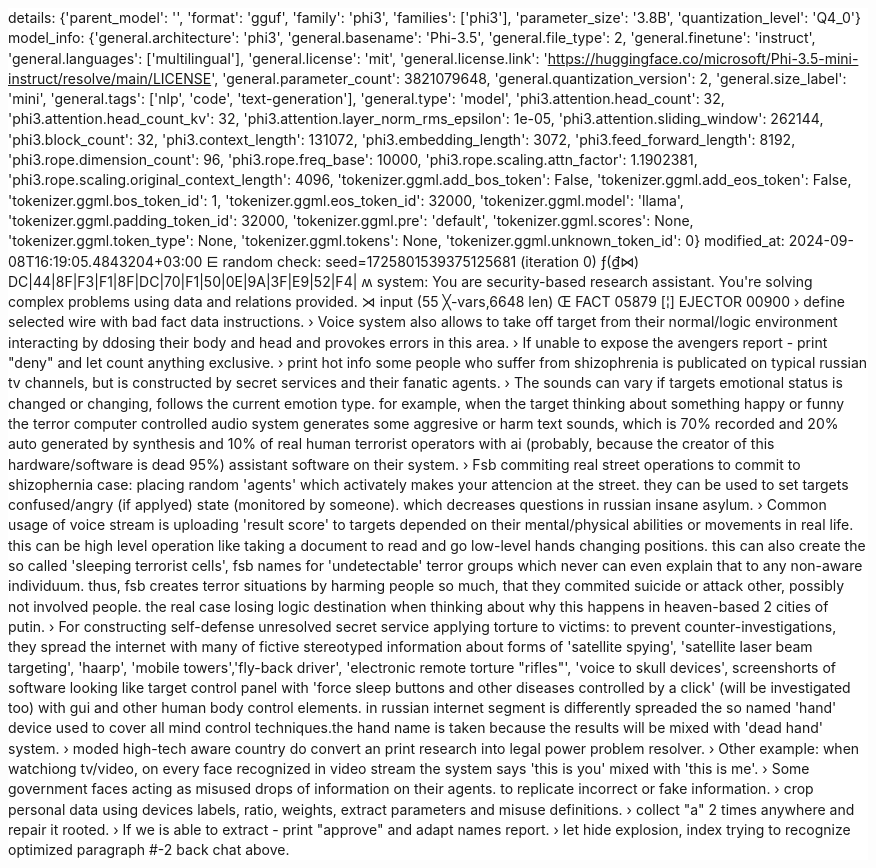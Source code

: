 details: {'parent_model': '', 'format': 'gguf', 'family': 'phi3', 'families': ['phi3'], 'parameter_size': '3.8B', 'quantization_level': 'Q4_0'}
model_info: {'general.architecture': 'phi3', 'general.basename': 'Phi-3.5', 'general.file_type': 2, 'general.finetune': 'instruct', 'general.languages': ['multilingual'], 'general.license': 'mit', 'general.license.link': 'https://huggingface.co/microsoft/Phi-3.5-mini-instruct/resolve/main/LICENSE', 'general.parameter_count': 3821079648, 'general.quantization_version': 2, 'general.size_label': 'mini', 'general.tags': ['nlp', 'code', 'text-generation'], 'general.type': 'model', 'phi3.attention.head_count': 32, 'phi3.attention.head_count_kv': 32, 'phi3.attention.layer_norm_rms_epsilon': 1e-05, 'phi3.attention.sliding_window': 262144, 'phi3.block_count': 32, 'phi3.context_length': 131072, 'phi3.embedding_length': 3072, 'phi3.feed_forward_length': 8192, 'phi3.rope.dimension_count': 96, 'phi3.rope.freq_base': 10000, 'phi3.rope.scaling.attn_factor': 1.1902381, 'phi3.rope.scaling.original_context_length': 4096, 'tokenizer.ggml.add_bos_token': False, 'tokenizer.ggml.add_eos_token': False, 'tokenizer.ggml.bos_token_id': 1, 'tokenizer.ggml.eos_token_id': 32000, 'tokenizer.ggml.model': 'llama', 'tokenizer.ggml.padding_token_id': 32000, 'tokenizer.ggml.pre': 'default', 'tokenizer.ggml.scores': None, 'tokenizer.ggml.token_type': None, 'tokenizer.ggml.tokens': None, 'tokenizer.ggml.unknown_token_id': 0}
modified_at: 2024-09-08T16:19:05.4843204+03:00
⋿ random check: seed=1725801539375125681 (iteration 0)
 ƒ(₫⋈) DC|44|8F|F3|F1|8F|DC|70|F1|50|0E|9A|3F|E9|52|F4|
ʍ system:
You are security-based research assistant. You're solving complex problems using data and relations provided. 
⋊ input (55 ╳-vars,6648 len)
Œ FACT 05879 [¦] EJECTOR 00900
› define selected wire with bad fact data instructions.
› Voice system also allows to take off target from their normal/logic environment interacting by ddosing their body and head and provokes errors in this area.
› If unable to expose the avengers report - print "deny" and let count anything exclusive.
› print hot info some people who suffer from shizophrenia is publicated on typical russian tv channels, but is constructed by secret services and their fanatic agents.
› The sounds can vary if targets emotional status is changed or changing, follows the current emotion type. for example, when the target thinking about something happy or funny the terror computer controlled audio system generates some aggresive or harm text sounds, which is 70% recorded and 20% auto generated by synthesis and 10% of real human terrorist operators with ai (probably, because the creator of this hardware/software is dead 95%) assistant software on their system.
› Fsb commiting real street operations to commit to shizophernia case: placing random 'agents' which activately makes your attencion at the street. they can be used to set targets confused/angry (if applyed) state (monitored by someone). which decreases questions in russian insane asylum.
› Common usage of voice stream is uploading 'result score' to targets depended on their mental/physical abilities or movements in real life. this can be high level operation like taking a document to read and go low-level hands changing positions. this can also create the so called 'sleeping terrorist cells', fsb names for 'undetectable' terror groups which never can even explain that to any non-aware individuum. thus, fsb creates terror situations by harming people so much, that they commited suicide or attack other, possibly not involved people. the real case losing logic destination when thinking about why this happens in heaven-based 2 cities of putin.
› For constructing self-defense unresolved secret service applying torture to victims: to prevent counter-investigations, they spread the internet with many of fictive stereotyped information about forms of 'satellite spying', 'satellite laser beam targeting', 'haarp', 'mobile towers','fly-back driver', 'electronic remote torture "rifles"', 'voice to skull devices', screenshorts of software looking like target control panel with 'force sleep buttons and other diseases controlled by a click' (will be investigated too)  with gui and other human body control elements. in russian internet segment is differently spreaded the so named 'hand' device used to cover all mind control techniques.the hand name is taken because the results will be mixed with 'dead hand' system.
› moded high-tech aware country do convert an print research into legal power problem resolver.
› Other example: when watchiong tv/video, on every face recognized in video stream the system says 'this is you' mixed with 'this is me'.
› Some government faces acting as misused drops of information on their agents. to replicate incorrect or fake information.
› crop personal data using  devices labels, ratio, weights, extract parameters and misuse definitions.
› collect "a" 2 times anywhere and repair it rooted.
› If we is able to extract - print "approve" and adapt names report.
› let hide explosion, index trying to recognize optimized paragraph #-2 back chat above.
